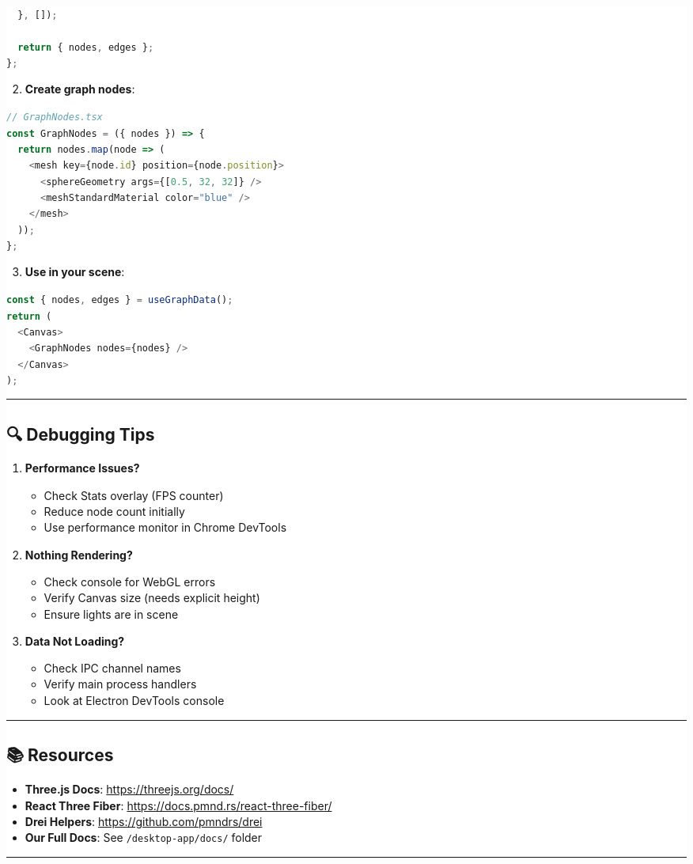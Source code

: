 ```typescript
  }, []);

  return { nodes, edges };
};
```

2. **Create graph nodes**:
```typescript
// GraphNodes.tsx
const GraphNodes = ({ nodes }) => {
  return nodes.map(node => (
    <mesh key={node.id} position={node.position}>
      <sphereGeometry args={[0.5, 32, 32]} />
      <meshStandardMaterial color="blue" />
    </mesh>
  ));
};
```

3. **Use in your scene**:
```typescript
const { nodes, edges } = useGraphData();
return (
  <Canvas>
    <GraphNodes nodes={nodes} />
  </Canvas>
);
```

---

## 🔍 Debugging Tips

1. **Performance Issues?**
   - Check Stats overlay (FPS counter)
   - Reduce node count initially
   - Use performance monitor in Chrome DevTools

2. **Nothing Rendering?**
   - Check console for WebGL errors
   - Verify Canvas size (needs explicit height)
   - Ensure lights are in scene

3. **Data Not Loading?**
   - Check IPC channel names
   - Verify main process handlers
   - Look at Electron DevTools console

---

## 📚 Resources

- **Three.js Docs**: https://threejs.org/docs/
- **React Three Fiber**: https://docs.pmnd.rs/react-three-fiber/
- **Drei Helpers**: https://github.com/pmndrs/drei
- **Our Full Docs**: See `/desktop-app/docs/` folder

---